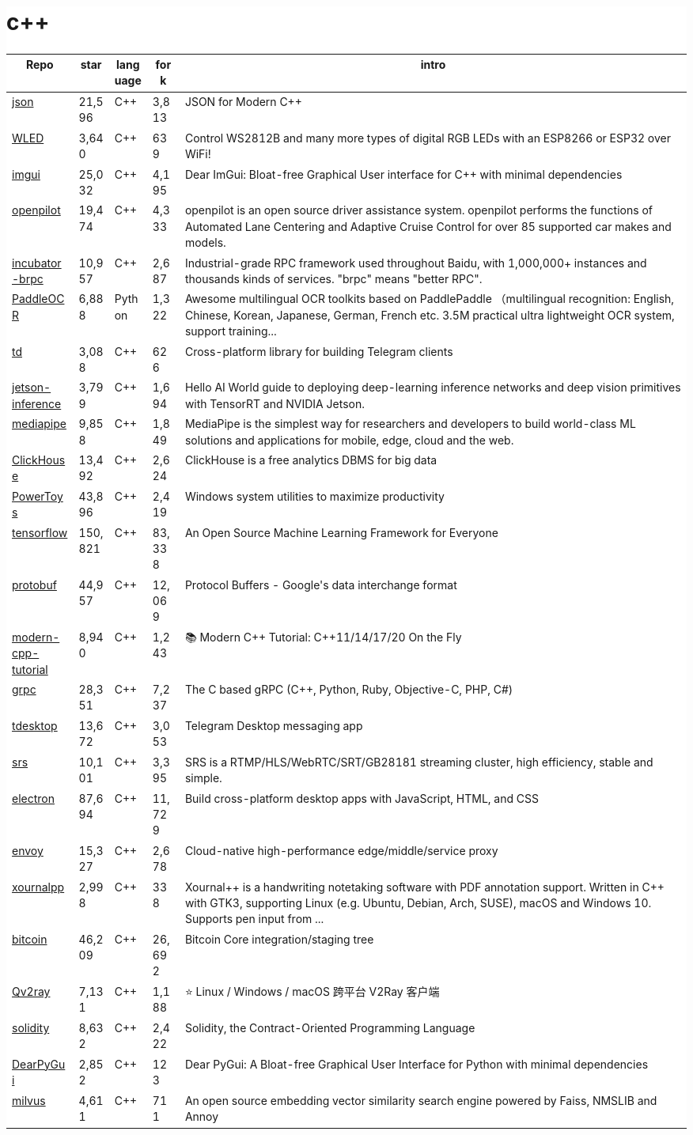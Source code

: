 
# c++

Repo|star|language|fork|intro
-|-|-|-|-
[json](https://github.com/nlohmann/json)|21,596|C++|3,813|JSON for Modern C++
[WLED](https://github.com/Aircoookie/WLED)|3,640|C++|639|Control WS2812B and many more types of digital RGB LEDs with an ESP8266 or ESP32 over WiFi!
[imgui](https://github.com/ocornut/imgui)|25,032|C++|4,195|Dear ImGui: Bloat-free Graphical User interface for C++ with minimal dependencies
[openpilot](https://github.com/commaai/openpilot)|19,474|C++|4,333|openpilot is an open source driver assistance system. openpilot performs the functions of Automated Lane Centering and Adaptive Cruise Control for over 85 supported car makes and models.
[incubator-brpc](https://github.com/apache/incubator-brpc)|10,957|C++|2,687|Industrial-grade RPC framework used throughout Baidu, with 1,000,000+ instances and thousands kinds of services. "brpc" means "better RPC".
[PaddleOCR](https://github.com/PaddlePaddle/PaddleOCR)|6,888|Python|1,322|Awesome multilingual OCR toolkits based on PaddlePaddle （multilingual recognition: English, Chinese, Korean, Japanese, German, French etc. 3.5M practical ultra lightweight OCR system, support training...
[td](https://github.com/tdlib/td)|3,088|C++|626|Cross-platform library for building Telegram clients
[jetson-inference](https://github.com/dusty-nv/jetson-inference)|3,799|C++|1,694|Hello AI World guide to deploying deep-learning inference networks and deep vision primitives with TensorRT and NVIDIA Jetson.
[mediapipe](https://github.com/google/mediapipe)|9,858|C++|1,849|MediaPipe is the simplest way for researchers and developers to build world-class ML solutions and applications for mobile, edge, cloud and the web.
[ClickHouse](https://github.com/ClickHouse/ClickHouse)|13,492|C++|2,624|ClickHouse is a free analytics DBMS for big data
[PowerToys](https://github.com/microsoft/PowerToys)|43,896|C++|2,419|Windows system utilities to maximize productivity
[tensorflow](https://github.com/tensorflow/tensorflow)|150,821|C++|83,338|An Open Source Machine Learning Framework for Everyone
[protobuf](https://github.com/protocolbuffers/protobuf)|44,957|C++|12,069|Protocol Buffers - Google's data interchange format
[modern-cpp-tutorial](https://github.com/changkun/modern-cpp-tutorial)|8,940|C++|1,243|📚 Modern C++ Tutorial: C++11/14/17/20 On the Fly
[grpc](https://github.com/grpc/grpc)|28,351|C++|7,237|The C based gRPC (C++, Python, Ruby, Objective-C, PHP, C#)
[tdesktop](https://github.com/telegramdesktop/tdesktop)|13,672|C++|3,053|Telegram Desktop messaging app
[srs](https://github.com/ossrs/srs)|10,101|C++|3,395|SRS is a RTMP/HLS/WebRTC/SRT/GB28181 streaming cluster, high efficiency, stable and simple.
[electron](https://github.com/electron/electron)|87,694|C++|11,729|Build cross-platform desktop apps with JavaScript, HTML, and CSS
[envoy](https://github.com/envoyproxy/envoy)|15,327|C++|2,678|Cloud-native high-performance edge/middle/service proxy
[xournalpp](https://github.com/xournalpp/xournalpp)|2,998|C++|338|Xournal++ is a handwriting notetaking software with PDF annotation support. Written in C++ with GTK3, supporting Linux (e.g. Ubuntu, Debian, Arch, SUSE), macOS and Windows 10. Supports pen input from ...
[bitcoin](https://github.com/bitcoin/bitcoin)|46,209|C++|26,692|Bitcoin Core integration/staging tree
[Qv2ray](https://github.com/Qv2ray/Qv2ray)|7,131|C++|1,188|⭐ Linux / Windows / macOS 跨平台 V2Ray 客户端 | 支持 VMess / VLESS / SSR / Trojan / Trojan-Go / NaiveProxy / HTTP / HTTPS / SOCKS5 | 使用 C++ / Qt5 开发 | 可拓展插件式设计 ⭐
[solidity](https://github.com/ethereum/solidity)|8,632|C++|2,422|Solidity, the Contract-Oriented Programming Language
[DearPyGui](https://github.com/hoffstadt/DearPyGui)|2,852|C++|123|Dear PyGui: A Bloat-free Graphical User Interface for Python with minimal dependencies
[milvus](https://github.com/milvus-io/milvus)|4,611|C++|711|An open source embedding vector similarity search engine powered by Faiss, NMSLIB and Annoy
